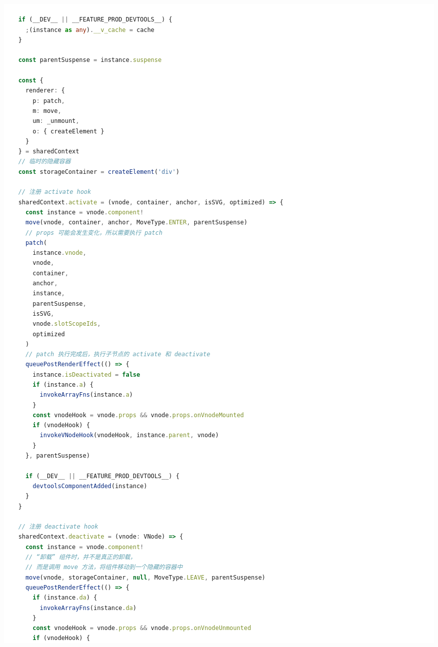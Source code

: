 ```ts

    if (__DEV__ || __FEATURE_PROD_DEVTOOLS__) {
      ;(instance as any).__v_cache = cache
    }
    
    const parentSuspense = instance.suspense
    
    const {
      renderer: {
        p: patch,
        m: move,
        um: _unmount,
        o: { createElement }
      }
    } = sharedContext
    // 临时的隐藏容器
    const storageContainer = createElement('div')
    
    // 注册 activate hook
    sharedContext.activate = (vnode, container, anchor, isSVG, optimized) => {
      const instance = vnode.component!
      move(vnode, container, anchor, MoveType.ENTER, parentSuspense)
      // props 可能会发生变化，所以需要执行 patch
      patch(
        instance.vnode,
        vnode,
        container,
        anchor,
        instance,
        parentSuspense,
        isSVG,
        vnode.slotScopeIds,
        optimized
      )
      // patch 执行完成后，执行子节点的 activate 和 deactivate
      queuePostRenderEffect(() => {
        instance.isDeactivated = false
        if (instance.a) {
          invokeArrayFns(instance.a)
        }
        const vnodeHook = vnode.props && vnode.props.onVnodeMounted
        if (vnodeHook) {
          invokeVNodeHook(vnodeHook, instance.parent, vnode)
        }
      }, parentSuspense)
      
      if (__DEV__ || __FEATURE_PROD_DEVTOOLS__) {
        devtoolsComponentAdded(instance)
      }
    }
    
    // 注册 deactivate hook
    sharedContext.deactivate = (vnode: VNode) => {
      const instance = vnode.component!
      // “卸载” 组件时，并不是真正的卸载，
      // 而是调用 move 方法，将组件移动到一个隐藏的容器中
      move(vnode, storageContainer, null, MoveType.LEAVE, parentSuspense)
      queuePostRenderEffect(() => {
        if (instance.da) {
          invokeArrayFns(instance.da)
        }
        const vnodeHook = vnode.props && vnode.props.onVnodeUnmounted
        if (vnodeHook) {
```